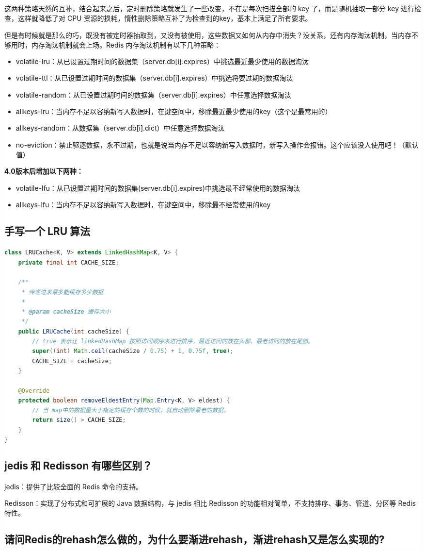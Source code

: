 这两种策略天然的互补，结合起来之后，定时删除策略就发生了一些改变，不在是每次扫描全部的 key 了，而是随机抽取一部分 key 进行检查，这样就降低了对 CPU 资源的损耗，惰性删除策略互补了为检查到的key，基本上满足了所有要求。

但是有时候就是那么的巧，既没有被定时器抽取到，又没有被使用，这些数据又如何从内存中消失？没关系，还有内存淘汰机制，当内存不够用时，内存淘汰机制就会上场。Redis 内存淘汰机制有以下几种策略：

- volatile-lru：从已设置过期时间的数据集（server.db[i].expires）中挑选最近最少使用的数据淘汰

- volatile-ttl：从已设置过期时间的数据集（server.db[i].expires）中挑选将要过期的数据淘汰

- volatile-random：从已设置过期时间的数据集（server.db[i].expires）中任意选择数据淘汰

- allkeys-lru：当内存不足以容纳新写入数据时，在键空间中，移除最近最少使用的key（这个是最常用的）

- allkeys-random：从数据集（server.db[i].dict）中任意选择数据淘汰

- no-eviction：禁止驱逐数据，永不过期，也就是说当内存不足以容纳新写入数据时，新写入操作会报错。这个应该没人使用吧！（默认值）

**4.0版本后增加以下两种：**

- volatile-lfu：从已设置过期时间的数据集(server.db[i].expires)中挑选最不经常使用的数据淘汰

- allkeys-lfu：当内存不足以容纳新写入数据时，在键空间中，移除最不经常使用的key
  
## 手写一个 LRU 算法

```java
class LRUCache<K, V> extends LinkedHashMap<K, V> {
    private final int CACHE_SIZE;

    /**
     * 传递进来最多能缓存多少数据
     *
     * @param cacheSize 缓存大小
     */
    public LRUCache(int cacheSize) {
        // true 表示让 linkedHashMap 按照访问顺序来进行排序，最近访问的放在头部，最老访问的放在尾部。
        super((int) Math.ceil(cacheSize / 0.75) + 1, 0.75f, true);
        CACHE_SIZE = cacheSize;
    }

    @Override
    protected boolean removeEldestEntry(Map.Entry<K, V> eldest) {
        // 当 map中的数据量大于指定的缓存个数的时候，就自动删除最老的数据。
        return size() > CACHE_SIZE;
    }
}
```


## jedis 和 Redisson 有哪些区别？

jedis：提供了比较全面的 Redis 命令的支持。

Redisson：实现了分布式和可扩展的 Java 数据结构，与 jedis 相比 Redisson 的功能相对简单，不支持排序、事务、管道、分区等 Redis 特性。

## 请问Redis的rehash怎么做的，为什么要渐进rehash，渐进rehash又是怎么实现的?
